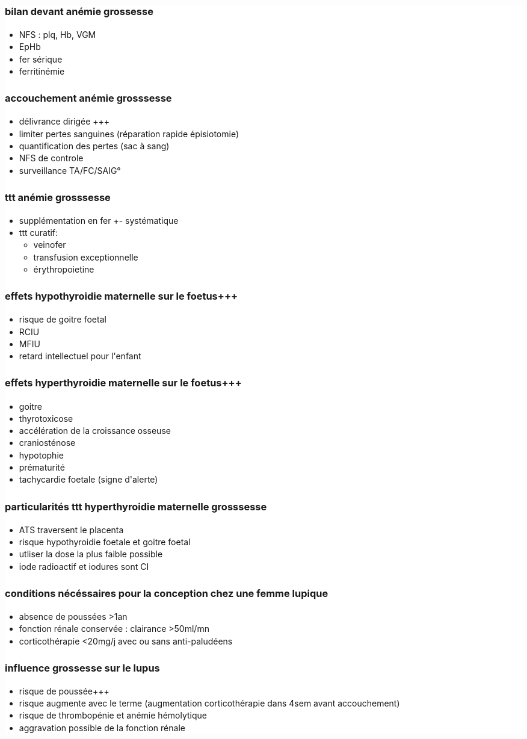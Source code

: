 ### bilan devant anémie grossesse
- NFS : plq, Hb, VGM
- EpHb
- fer sérique
- ferritinémie

### accouchement anémie grosssesse
- délivrance dirigée +++
- limiter pertes sanguines (réparation rapide épisiotomie)
- quantification des pertes (sac à sang)
- NFS de controle
- surveillance TA/FC/SAIG°

### ttt anémie grosssesse
- supplémentation en fer +- systématique
- ttt curatif:
	- veinofer
	- transfusion exceptionnelle
	- érythropoietine

### effets hypothyroidie maternelle sur le foetus+++
- risque de goitre foetal
- RCIU
- MFIU
- retard intellectuel pour l'enfant

### effets hyperthyroidie maternelle sur le foetus+++
- goitre
- thyrotoxicose
- accélération de la croissance osseuse
- craniosténose
- hypotophie
- prématurité
- tachycardie foetale (signe d'alerte)

### particularités ttt hyperthyroidie maternelle grosssesse
- ATS traversent le placenta
- risque hypothyroidie foetale et goitre foetal
- utliser la dose la plus faible possible
- iode radioactif et iodures sont CI

### conditions nécéssaires pour la conception chez une femme lupique
- absence de poussées >1an
- fonction rénale conservée : clairance >50ml/mn
- corticothérapie <20mg/j avec ou sans anti-paludéens

### influence grossesse sur le lupus
- risque de poussée+++
- risque augmente avec le terme (augmentation corticothérapie dans 4sem avant accouchement)
- risque de thrombopénie et anémie hémolytique
- aggravation possible de la fonction rénale

